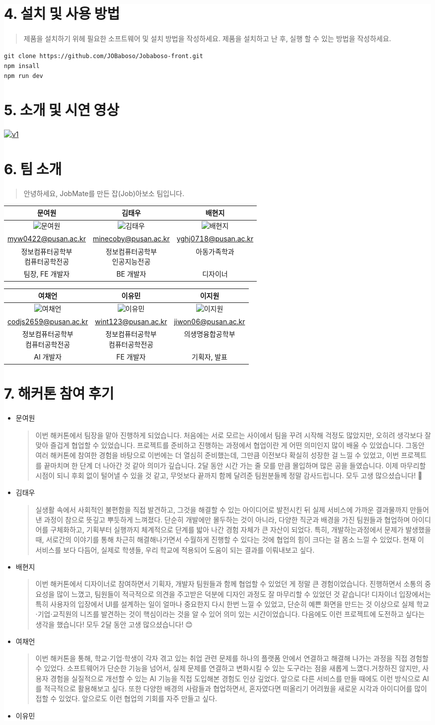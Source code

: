 
# 4. 설치 및 사용 방법
> 제품을 설치하기 위헤 필요한 소프트웨어 및 설치 방법을 작성하세요.
> 제품을 설치하고 난 후, 실행 할 수 있는 방법을 작성하세요.
```
git clone https://github.com/JOBaboso/Jobaboso-front.git
npm insall
npm run dev
```

# 5. 소개 및 시연 영상
[<img width="1500" height="1200" alt="v1" src="https://github.com/user-attachments/assets/2d661be4-5b5f-4620-bfaa-11f135c2e588" />](https://www.youtube.com/watch?v=wAY2qZIokBM)

# 6. 팀 소개
> 안녕하세요, JobMate를 만든 잡(Job)아보소 팀입니다.

| 문여원 | 김태우 | 배현지 |
|:-------:|:-------:|:-------:|
| <img width="100px" alt="문여원" src="https://github.com/myeowon.png" /> | <img width="100px" alt="김태우" src="https://github.com/minecoby.png" /> | <img width="100px" alt="배현지" src="https://github.com/baerang2.png" /> |
| myw0422@pusan.ac.kr | minecoby@pusan.ac.kr | yghj0718@pusan.ac.kr |
| 정보컴퓨터공학부 <br/> 컴퓨터공학전공 | 정보컴퓨터공학부 <br/> 인공지능전공 | 아동가족학과 |
| 팀장, FE 개발자 | BE 개발자 | 디자이너 |

| 여채언 | 이유민 | 이지원 |
|:-------:|:-------:|:-------:|
| <img width="100px" alt="여채언" src="https://github.com/yeochaeeon.png" /> | <img width="100px" alt="이유민" src="https://github.com/ymin431.png" /> | <img width="100px" alt="이지원" src="https://github.com/jiown06.png" /> |
| codjs2659@pusan.ac.kr | wint123@pusan.ac.kr | jiwon06@pusan.ac.kr |
| 정보컴퓨터공학부 <br/> 컴퓨터공학전공 | 정보컴퓨터공학부 <br/> 컴퓨터공학전공 | 의생명융합공학부 |
| AI 개발자 | FE 개발자 | 기획자, 발표 |

# 7. 해커톤 참여 후기
- 문여원
  > 이번 해커톤에서 팀장을 맡아 진행하게 되었습니다. 처음에는 서로 모르는 사이에서 팀을 꾸려 시작해 걱정도 많았지만, 오히려 생각보다 잘 맞아 즐겁게 협업할 수 있었습니다. 프로젝트를 준비하고 진행하는 과정에서 협업이란 게 어떤 의미인지 많이 배울 수 있었습니다. 그동안 여러 해커톤에 참여한 경험을 바탕으로 이번에는 더 열심히 준비했는데, 그만큼 이전보다 확실히 성장한 걸 느낄 수 있었고, 이번 프로젝트를 끝마치며 한 단계 더 나아간 것 같아 의미가 깊습니다. 2달 동안 시간 가는 줄 모를 만큼 몰입하며 많은 공을 들였습니다. 이제 마무리할 시점이 되니 후회 없이 털어낼 수 있을 것 같고, 무엇보다 끝까지 함께 달려준 팀원분들께 정말 감사드립니다. 모두 고생 많으셨습니다! 🙌
- 김태우
  > 실생활 속에서 사회적인 불편함을 직접 발견하고, 그것을 해결할 수 있는 아이디어로 발전시킨 뒤 실제 서비스에 가까운 결과물까지 만들어 낸 과정이 참으로 뜻깊고 뿌듯하게 느껴졌다. 단순히 개발에만 몰두하는 것이 아니라, 다양한 직군과 배경을 가진 팀원들과 협업하며 아이디어를 구체화하고, 기획부터 실행까지 체계적으로 단계를 밟아 나간 경험 자체가 큰 자산이 되었다. 특히, 개발하는과정에서 문제가 발생했을때, 서로간의 이야기를 통해 차근히 해결해나가면서 수월하게 진행할 수 있다는 것에 협업의 힘이 크다는 걸 몸소 느낄 수 있었다. 현재 이 서비스를 보다 다듬어, 실제로 학생들, 우리 학교에 적용되어 도움이 되는 결과를 이뤄내보고 싶다.
- 배현지
  > 이번 해커톤에서 디자이너로 참여하면서 기획자, 개발자 팀원들과 함께 협업할 수 있었던 게 정말 큰 경험이었습니다. 진행하면서 소통의 중요성을 많이 느꼈고, 팀원들이 적극적으로 의견을 주고받은 덕분에 디자인 과정도 잘 마무리할 수 있었던 것 같습니다! 디자이너 입장에서는 특히 사용자의 입장에서 UI를 설계하는 일이 얼마나 중요한지 다시 한번 느낄 수 있었고, 단순히 예쁜 화면을 만드는 것 이상으로 실제 학교·기업·교직원의 니즈를 발견하는 것이 핵심이라는 것을 알 수 있어 의미 있는 시간이었습니다. 다음에도 이런 프로젝트에 도전하고 싶다는 생각을 했습니다! 모두 2달 동안 고생 많으셨습니다! 😊
- 여채언
  > 이번 해커톤을 통해, 학교·기업·학생이 각자 겪고 있는 취업 관련 문제를 하나의 플랫폼 안에서 연결하고 해결해 나가는 과정을 직접 경험할 수 있었다. 소프트웨어가 단순한 기능을 넘어서, 실제 문제를 연결하고 변화시킬 수 있는 도구라는 점을 새롭게 느꼈다.거창하진 않지만, 사용자 경험을 실질적으로 개선할 수 있는 AI 기능을 직접 도입해본 경험도 인상 깊었다. 앞으로 다른 서비스를 만들 때에도 이런 방식으로 AI를 적극적으로 활용해보고 싶다.
또한 다양한 배경의 사람들과 협업하면서, 혼자였다면 떠올리기 어려웠을 새로운 시각과 아이디어를 많이 접할 수 있었다. 앞으로도 이런 협업의 기회를 자주 만들고 싶다.
- 이유민